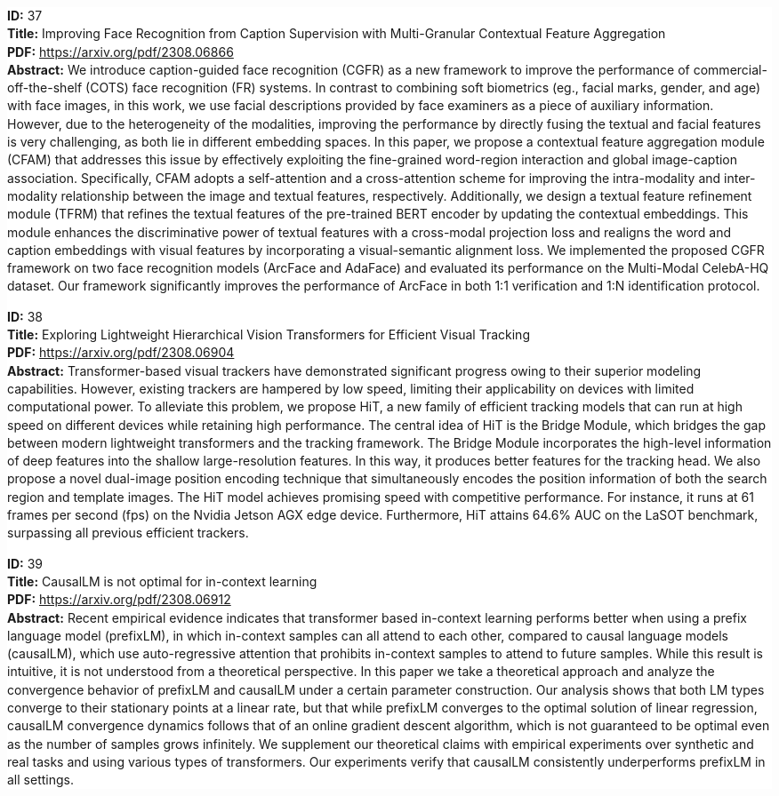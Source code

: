 **ID:** 37  
**Title:** Improving Face Recognition from Caption Supervision with Multi-Granular  Contextual Feature Aggregation  
**PDF:** https://arxiv.org/pdf/2308.06866  
**Abstract:** We introduce caption-guided face recognition (CGFR) as a new framework to improve the performance of commercial-off-the-shelf (COTS) face recognition (FR) systems. In contrast to combining soft biometrics (eg., facial marks, gender, and age) with face images, in this work, we use facial descriptions provided by face examiners as a piece of auxiliary information. However, due to the heterogeneity of the modalities, improving the performance by directly fusing the textual and facial features is very challenging, as both lie in different embedding spaces. In this paper, we propose a contextual feature aggregation module (CFAM) that addresses this issue by effectively exploiting the fine-grained word-region interaction and global image-caption association. Specifically, CFAM adopts a self-attention and a cross-attention scheme for improving the intra-modality and inter-modality relationship between the image and textual features, respectively. Additionally, we design a textual feature refinement module (TFRM) that refines the textual features of the pre-trained BERT encoder by updating the contextual embeddings. This module enhances the discriminative power of textual features with a cross-modal projection loss and realigns the word and caption embeddings with visual features by incorporating a visual-semantic alignment loss. We implemented the proposed CGFR framework on two face recognition models (ArcFace and AdaFace) and evaluated its performance on the Multi-Modal CelebA-HQ dataset. Our framework significantly improves the performance of ArcFace in both 1:1 verification and 1:N identification protocol. 

**ID:** 38  
**Title:** Exploring Lightweight Hierarchical Vision Transformers for Efficient  Visual Tracking  
**PDF:** https://arxiv.org/pdf/2308.06904  
**Abstract:** Transformer-based visual trackers have demonstrated significant progress owing to their superior modeling capabilities. However, existing trackers are hampered by low speed, limiting their applicability on devices with limited computational power. To alleviate this problem, we propose HiT, a new family of efficient tracking models that can run at high speed on different devices while retaining high performance. The central idea of HiT is the Bridge Module, which bridges the gap between modern lightweight transformers and the tracking framework. The Bridge Module incorporates the high-level information of deep features into the shallow large-resolution features. In this way, it produces better features for the tracking head. We also propose a novel dual-image position encoding technique that simultaneously encodes the position information of both the search region and template images. The HiT model achieves promising speed with competitive performance. For instance, it runs at 61 frames per second (fps) on the Nvidia Jetson AGX edge device. Furthermore, HiT attains 64.6% AUC on the LaSOT benchmark, surpassing all previous efficient trackers. 

**ID:** 39  
**Title:** CausalLM is not optimal for in-context learning  
**PDF:** https://arxiv.org/pdf/2308.06912  
**Abstract:** Recent empirical evidence indicates that transformer based in-context learning performs better when using a prefix language model (prefixLM), in which in-context samples can all attend to each other, compared to causal language models (causalLM), which use auto-regressive attention that prohibits in-context samples to attend to future samples. While this result is intuitive, it is not understood from a theoretical perspective. In this paper we take a theoretical approach and analyze the convergence behavior of prefixLM and causalLM under a certain parameter construction. Our analysis shows that both LM types converge to their stationary points at a linear rate, but that while prefixLM converges to the optimal solution of linear regression, causalLM convergence dynamics follows that of an online gradient descent algorithm, which is not guaranteed to be optimal even as the number of samples grows infinitely. We supplement our theoretical claims with empirical experiments over synthetic and real tasks and using various types of transformers. Our experiments verify that causalLM consistently underperforms prefixLM in all settings. 
